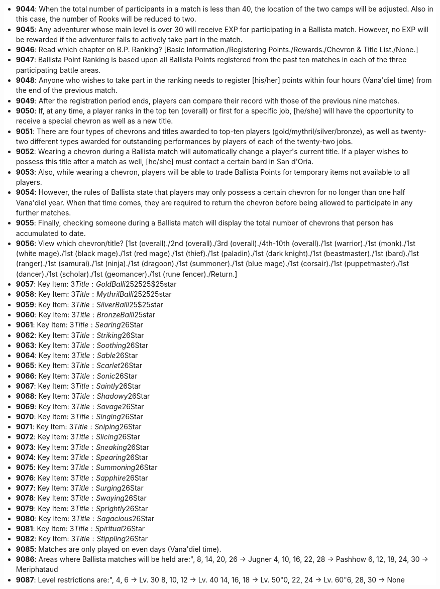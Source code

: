 - **9044**: When the total number of participants in a match is less than 40, the location of the two camps will be adjusted. Also in this case, the number of Rooks will be reduced to two.
- **9045**: Any adventurer whose main level is over 30 will receive EXP for participating in a Ballista match. However, no EXP will be rewarded if the adventurer fails to actively take part in the match.
- **9046**: Read which chapter on B.P. Ranking? [Basic Information./Registering Points./Rewards./Chevron & Title List./None.]
- **9047**: Ballista Point Ranking is based upon all Ballista Points registered from the past ten matches in each of the three participating battle areas.
- **9048**: Anyone who wishes to take part in the ranking needs to register [his/her] points within four hours (Vana'diel time) from the end of the previous match.
- **9049**: After the registration period ends, players can compare their record with those of the previous nine matches.
- **9050**: If, at any time, a player ranks in the top ten (overall) or first for a specific job, [he/she] will have the opportunity to receive a special chevron as well as a new title.
- **9051**: There are four types of chevrons and titles awarded to top-ten players (gold/mythril/silver/bronze), as well as twenty-two different types awarded for outstanding performances by players of each of the twenty-two jobs.
- **9052**: Wearing a chevron during a Ballista match will automatically change a player's current title. If a player wishes to possess this title after a match as well, [he/she] must contact a certain bard in San d'Oria.
- **9053**: Also, while wearing a chevron, players will be able to trade Ballista Points for temporary items not available to all players.
- **9054**: However, the rules of Ballista state that players may only possess a certain chevron for no longer than one half Vana'diel year. When that time comes, they are required to return the chevron before being allowed to participate in any further matches.
- **9055**: Finally, checking someone during a Ballista match will display the total number of chevrons that person has accumulated to date.
- **9056**: View which chevron/title? [1st (overall)./2nd (overall)./3rd (overall)./4th-10th (overall)./1st (warrior)./1st (monk)./1st (white mage)./1st (black mage)./1st (red mage)./1st (thief)./1st (paladin)./1st (dark knight)./1st (beastmaster)./1st (bard)./1st (ranger)./1st (samurai)./1st (ninja)./1st (dragoon)./1st (summoner)./1st (blue mage)./1st (corsair)./1st (puppetmaster)./1st (dancer)./1st (scholar)./1st (geomancer)./1st (rune fencer)./Return.]
- **9057**: Key Item: $3 Title: Gold Balli$25$25$25$25star
- **9058**: Key Item: $3 Title: Mythril Balli$25$25$25star
- **9059**: Key Item: $3 Title: Silver Balli$25$25star
- **9060**: Key Item: $3 Title: Bronze Balli$25star
- **9061**: Key Item: $3 Title: Searing$26Star
- **9062**: Key Item: $3 Title: Striking$26Star
- **9063**: Key Item: $3 Title: Soothing$26Star
- **9064**: Key Item: $3 Title: Sable$26Star
- **9065**: Key Item: $3 Title: Scarlet$26Star
- **9066**: Key Item: $3 Title: Sonic$26Star
- **9067**: Key Item: $3 Title: Saintly$26Star
- **9068**: Key Item: $3 Title: Shadowy$26Star
- **9069**: Key Item: $3 Title: Savage$26Star
- **9070**: Key Item: $3 Title: Singing$26Star
- **9071**: Key Item: $3 Title: Sniping$26Star
- **9072**: Key Item: $3 Title: Slicing$26Star
- **9073**: Key Item: $3 Title: Sneaking$26Star
- **9074**: Key Item: $3 Title: Spearing$26Star
- **9075**: Key Item: $3 Title: Summoning$26Star
- **9076**: Key Item: $3 Title: Sapphire$26Star
- **9077**: Key Item: $3 Title: Surging$26Star
- **9078**: Key Item: $3 Title: Swaying$26Star
- **9079**: Key Item: $3 Title: Sprightly$26Star
- **9080**: Key Item: $3 Title: Sagacious$26Star
- **9081**: Key Item: $3 Title: Spiritual$26Star
- **9082**: Key Item: $3 Title: Stippling$26Star
- **9085**: Matches are only played on even days (Vana'diel time).
- **9086**: Areas where Ballista matches will be held are:", 8, 14, 20, 26 -> Jugner 4, 10, 16, 22, 28 -> Pashhow 6, 12, 18, 24, 30 -> Meriphataud
- **9087**: Level restrictions are:", 4, 6 -> Lv. 30 8, 10, 12 -> Lv. 40 14, 16, 18 -> Lv. 50"0, 22, 24 -> Lv. 60"6, 28, 30 -> None